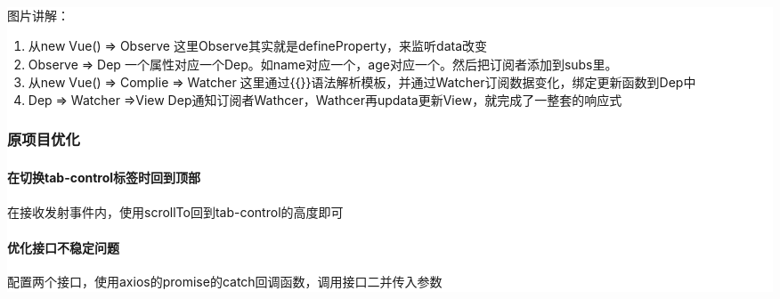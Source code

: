 图片讲解：
1. 从new Vue() => Observe   这里Observe其实就是defineProperty，来监听data改变
2. Observe => Dep	一个属性对应一个Dep。如name对应一个，age对应一个。然后把订阅者添加到subs里。
3. 从new Vue() => Complie => Watcher		这里通过{{}}语法解析模板，并通过Watcher订阅数据变化，绑定更新函数到Dep中
4. Dep => Watcher =>View	Dep通知订阅者Wathcer，Wathcer再updata更新View，就完成了一整套的响应式

### 原项目优化

#### 在切换tab-control标签时回到顶部

在接收发射事件内，使用scrollTo回到tab-control的高度即可

#### 优化接口不稳定问题

配置两个接口，使用axios的promise的catch回调函数，调用接口二并传入参数

